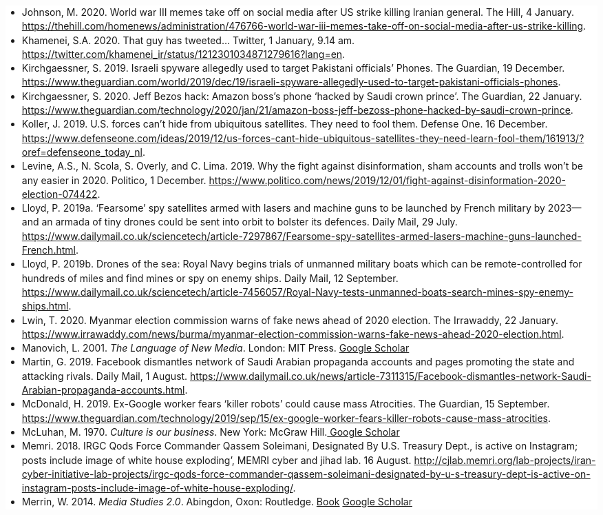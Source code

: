 -   Johnson, M. 2020. World war III memes take off on social media after US strike killing Iranian general. The Hill, 4 January. <a href="https://thehill.com/homenews/administration/476766-world-war-iii-memes-take-off-on-social-media-after-us-strike-killing">https://thehill.com/homenews/administration/476766-world-war-iii-memes-take-off-on-social-media-after-us-strike-killing</a>.
-   Khamenei, S.A. 2020. That guy has tweeted… Twitter, 1 January, 9.14 am. <a href="https://twitter.com/khamenei_ir/status/1212301034871279616%3flang%3den">https://twitter.com/khamenei_ir/status/1212301034871279616?lang=en</a>.
-   Kirchgaessner, S. 2019. Israeli spyware allegedly used to target Pakistani officials’ Phones. The Guardian, 19 December. <a href="https://www.theguardian.com/world/2019/dec/19/israeli-spyware-allegedly-used-to-target-pakistani-officials-phones">https://www.theguardian.com/world/2019/dec/19/israeli-spyware-allegedly-used-to-target-pakistani-officials-phones</a>.
-   Kirchgaessner, S. 2020. Jeff Bezos hack: Amazon boss’s phone ‘hacked by Saudi crown prince’. The Guardian, 22 January. <a href="https://www.theguardian.com/technology/2020/jan/21/amazon-boss-jeff-bezoss-phone-hacked-by-saudi-crown-prince">https://www.theguardian.com/technology/2020/jan/21/amazon-boss-jeff-bezoss-phone-hacked-by-saudi-crown-prince</a>.
-   Koller, J. 2019. U.S. forces can’t hide from ubiquitous satellites. They need to fool them. Defense One. 16 December. <a href="https://www.defenseone.com/ideas/2019/12/us-forces-cant-hide-ubiquitous-satellites-they-need-learn-fool-them/161913/%3foref%3ddefenseone_today_nl">https://www.defenseone.com/ideas/2019/12/us-forces-cant-hide-ubiquitous-satellites-they-need-learn-fool-them/161913/?oref=defenseone_today_nl</a>.
-   Levine, A.S., N. Scola, S. Overly, and C. Lima. 2019. Why the fight against disinformation, sham accounts and trolls won’t be any easier in 2020. Politico, 1 December. <a href="https://www.politico.com/news/2019/12/01/fight-against-disinformation-2020-election-074422">https://www.politico.com/news/2019/12/01/fight-against-disinformation-2020-election-074422</a>.
-   Lloyd, P. 2019a. ‘Fearsome’ spy satellites armed with lasers and machine guns to be launched by French military by 2023—and an armada of tiny drones could be sent into orbit to bolster its defences. Daily Mail, 29 July. <a href="https://www.dailymail.co.uk/sciencetech/article-7297867/Fearsome-spy-satellites-armed-lasers-machine-guns-launched-French.html">https://www.dailymail.co.uk/sciencetech/article-7297867/Fearsome-spy-satellites-armed-lasers-machine-guns-launched-French.html</a>.
-   Lloyd, P. 2019b. Drones of the sea: Royal Navy begins trials of unmanned military boats which can be remote-controlled for hundreds of miles and find mines or spy on enemy ships. Daily Mail, 12 September. <a href="https://www.dailymail.co.uk/sciencetech/article-7456057/Royal-Navy-tests-unmanned-boats-search-mines-spy-enemy-ships.html">https://www.dailymail.co.uk/sciencetech/article-7456057/Royal-Navy-tests-unmanned-boats-search-mines-spy-enemy-ships.html</a>.
-   Lwin, T. 2020. Myanmar election commission warns of fake news ahead of 2020 election. The Irrawaddy, 22 January. <a href="https://www.irrawaddy.com/news/burma/myanmar-election-commission-warns-fake-news-ahead-2020-election.html">https://www.irrawaddy.com/news/burma/myanmar-election-commission-warns-fake-news-ahead-2020-election.html</a>.
-   Manovich, L. 2001. _The Language of New Media_. London: MIT Press. <a href="http://scholar.google.com/scholar_lookup?&amp;title=The%20Language%20of%20New%20Media&amp;publication_year=2001&amp;author=Manovich%2CL"> Google Scholar</a>&nbsp;
-   Martin, G. 2019. Facebook dismantles network of Saudi Arabian propaganda accounts and pages promoting the state and attacking rivals. Daily Mail, 1 August. <a href="https://www.dailymail.co.uk/news/article-7311315/Facebook-dismantles-network-Saudi-Arabian-propaganda-accounts.html">https://www.dailymail.co.uk/news/article-7311315/Facebook-dismantles-network-Saudi-Arabian-propaganda-accounts.html</a>.
-   McDonald, H. 2019. Ex-Google worker fears ‘killer robots’ could cause mass Atrocities. The Guardian, 15 September. <a href="https://www.theguardian.com/technology/2019/sep/15/ex-google-worker-fears-killer-robots-cause-mass-atrocities">https://www.theguardian.com/technology/2019/sep/15/ex-google-worker-fears-killer-robots-cause-mass-atrocities</a>.
-   McLuhan, M. 1970. _Culture is our business_. New York: McGraw Hill.<a href="http://scholar.google.com/scholar_lookup?&amp;title=Culture%20is%20our%20business&amp;publication_year=1970&amp;author=McLuhan%2CM"> Google Scholar</a>&nbsp;
-   Memri. 2018. IRGC Qods Force Commander Qassem Soleimani, Designated By U.S. Treasury Dept., is active on Instagram; posts include image of white house exploding’, MEMRI cyber and jihad lab. 16 August. <a href="http://cjlab.memri.org/lab-projects/iran-cyber-initiative-lab-projects/irgc-qods-force-commander-qassem-soleimani-designated-by-u-s-treasury-dept-is-active-on-instagram-posts-include-image-of-white-house-exploding/">http://cjlab.memri.org/lab-projects/iran-cyber-initiative-lab-projects/irgc-qods-force-commander-qassem-soleimani-designated-by-u-s-treasury-dept-is-active-on-instagram-posts-include-image-of-white-house-exploding/</a>.
-   Merrin, W. 2014. _Media Studies 2.0_. Abingdon, Oxon: Routledge. <a href="https://doi.org/10.4324%2F9780203083581">Book</a>&nbsp;<a href="http://scholar.google.com/scholar_lookup?&amp;title=Media%20Studies%202.0&amp;publication_year=2014&amp;author=Merrin%2CW">Google Scholar</a>&nbsp;
